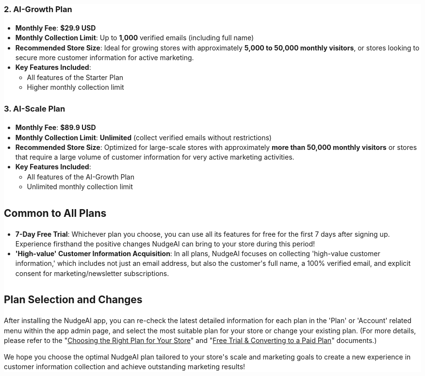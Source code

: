 ### 2. AI-Growth Plan

*   **Monthly Fee**: **$29.9 USD**
*   **Monthly Collection Limit**: Up to **1,000** verified emails (including full name)
*   **Recommended Store Size**: Ideal for growing stores with approximately **5,000 to 50,000 monthly visitors**, or stores looking to secure more customer information for active marketing.
*   **Key Features Included**:
    *   All features of the Starter Plan
    *   Higher monthly collection limit

### 3. AI-Scale Plan

*   **Monthly Fee**: **$89.9 USD**
*   **Monthly Collection Limit**: **Unlimited** (collect verified emails without restrictions)
*   **Recommended Store Size**: Optimized for large-scale stores with approximately **more than 50,000 monthly visitors** or stores that require a large volume of customer information for very active marketing activities.
*   **Key Features Included**:
    *   All features of the AI-Growth Plan
    *   Unlimited monthly collection limit

## Common to All Plans

*   **7-Day Free Trial**: Whichever plan you choose, you can use all its features for free for the first 7 days after signing up. Experience firsthand the positive changes NudgeAI can bring to your store during this period!
*   **'High-value' Customer Information Acquisition**: In all plans, NudgeAI focuses on collecting 'high-value customer information,' which includes not just an email address, but also the customer's full name, a 100% verified email, and explicit consent for marketing/newsletter subscriptions.

## Plan Selection and Changes

After installing the NudgeAI app, you can re-check the latest detailed information for each plan in the 'Plan' or 'Account' related menu within the app admin page, and select the most suitable plan for your store or change your existing plan. (For more details, please refer to the "[Choosing the Right Plan for Your Store](choosing-your-plan.md)" and "[Free Trial & Converting to a Paid Plan](free-trial-paid-conversion.md)" documents.)

We hope you choose the optimal NudgeAI plan tailored to your store's scale and marketing goals to create a new experience in customer information collection and achieve outstanding marketing results! 